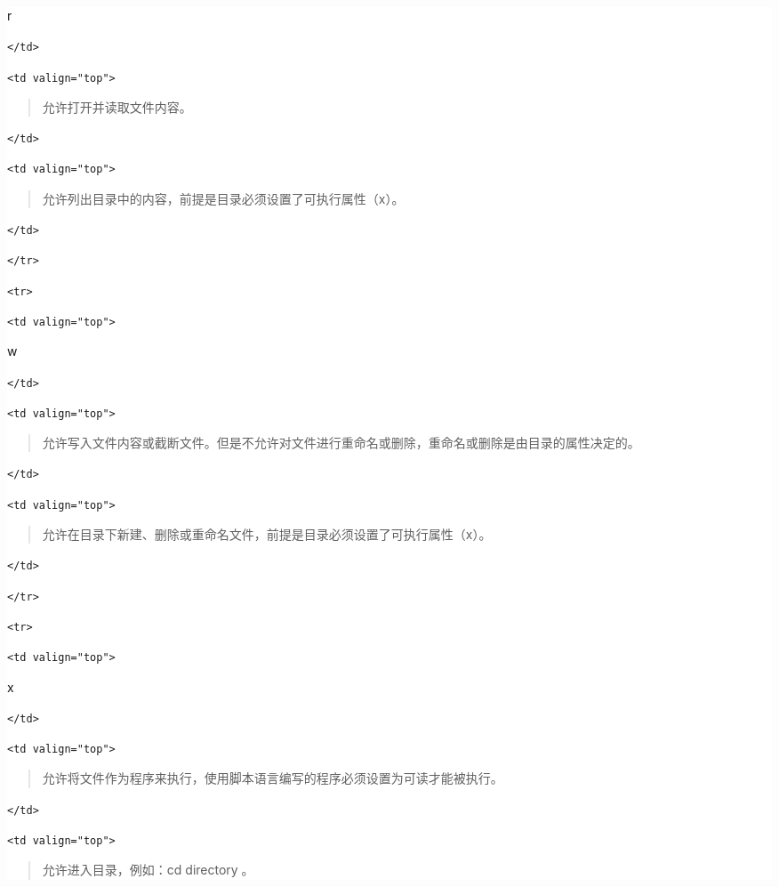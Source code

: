 ```{=html}
```
r
```{=html}
</td>
```
```{=html}
<td valign="top">
```
> 允许打开并读取文件内容。
```{=html}
</td>
```
```{=html}
<td valign="top">
```
> 允许列出目录中的内容，前提是目录必须设置了可执行属性（x）。
```{=html}
</td>
```
```{=html}
</tr>
```
```{=html}
<tr>
```
```{=html}
<td valign="top">
```
w
```{=html}
</td>
```
```{=html}
<td valign="top">
```
> 允许写入文件内容或截断文件。但是不允许对文件进行重命名或删除，重命名或删除是由目录的属性决定的。
```{=html}
</td>
```
```{=html}
<td valign="top">
```
> 允许在目录下新建、删除或重命名文件，前提是目录必须设置了可执行属性（x）。
```{=html}
</td>
```
```{=html}
</tr>
```
```{=html}
<tr>
```
```{=html}
<td valign="top">
```
x
```{=html}
</td>
```
```{=html}
<td valign="top">
```
> 允许将文件作为程序来执行，使用脚本语言编写的程序必须设置为可读才能被执行。
```{=html}
</td>
```
```{=html}
<td valign="top">
```
> 允许进入目录，例如：cd directory 。
```{=html}
```